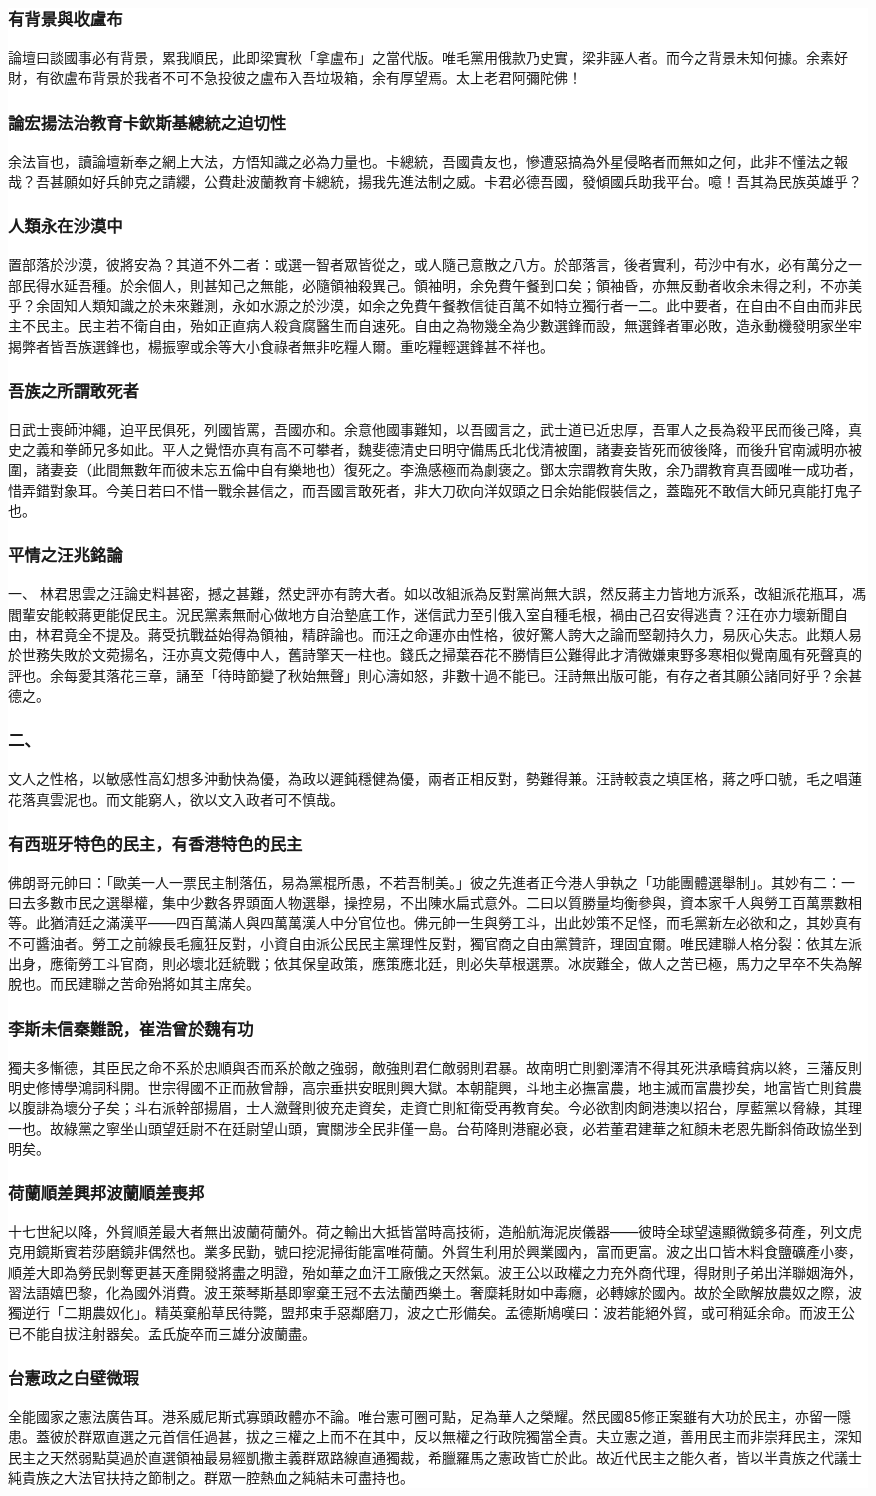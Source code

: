 ### 有背景與收盧布
論壇曰談國事必有背景，累我順民，此即梁實秋「拿盧布」之當代版。唯毛黨用俄款乃史實，梁非誣人者。而今之背景未知何據。余素好財，有欲盧布背景於我者不可不急投彼之盧布入吾垃圾箱，余有厚望焉。太上老君阿彌陀佛！

### 論宏揚法治教育卡欽斯基總統之迫切性
余法盲也，讀論壇新奉之網上大法，方悟知識之必為力量也。卡總統，吾國貴友也，慘遭惡搞為外星侵略者而無如之何，此非不懂法之報哉？吾甚願如好兵帥克之請纓，公費赴波蘭教育卡總統，揚我先進法制之威。卡君必德吾國，發傾國兵助我平台。噫！吾其為民族英雄乎？

### 人類永在沙漠中
置部落於沙漠，彼將安為？其道不外二者：或選一智者眾皆從之，或人隨己意散之八方。於部落言，後者實利，苟沙中有水，必有萬分之一部民得水延吾種。於余個人，則甚知己之無能，必隨領袖殺異己。領袖明，余免費午餐到口矣；領袖昏，亦無反動者收余未得之利，不亦美乎？余固知人類知識之於未來難測，永如水源之於沙漠，如余之免費午餐教信徒百萬不如特立獨行者一二。此中要者，在自由不自由而非民主不民主。民主若不衛自由，殆如正直病人殺貪腐醫生而自速死。自由之為物幾全為少數選鋒而設，無選鋒者軍必敗，造永動機發明家坐牢揭弊者皆吾族選鋒也，楊振寧或余等大小食祿者無非吃糧人爾。重吃糧輕選鋒甚不祥也。

### 吾族之所謂敢死者
日武士喪師沖繩，迫平民俱死，列國皆罵，吾國亦和。余意他國事難知，以吾國言之，武士道已近忠厚，吾軍人之長為殺平民而後己降，真史之義和拳師兄多如此。平人之覺悟亦真有高不可攀者，魏斐德清史曰明守備馬氏北伐清被圍，諸妻妾皆死而彼後降，而後升官南滅明亦被圍，諸妻妾（此間無數年而彼未忘五倫中自有樂地也）復死之。李漁感極而為劇褒之。鄧太宗謂教育失敗，余乃謂教育真吾國唯一成功者，惜弄錯對象耳。今美日若曰不惜一戰余甚信之，而吾國言敢死者，非大刀砍向洋奴頭之日余始能假裝信之，蓋臨死不敢信大師兄真能打鬼子也。

### 平情之汪兆銘論
一、
林君思雲之汪論史料甚密，撼之甚難，然史評亦有誇大者。如以改組派為反對黨尚無大誤，然反蔣主力皆地方派系，改組派花瓶耳，馮閻輩安能較蔣更能促民主。況民黨素無耐心做地方自治墊底工作，迷信武力至引俄入室自種毛根，禍由己召安得逃責？汪在亦力壞新聞自由，林君竟全不提及。蔣受抗戰益始得為領袖，精辟論也。而汪之命運亦由性格，彼好驚人誇大之論而堅韌持久力，易灰心失志。此類人易於世務失敗於文菀揚名，汪亦真文菀傳中人，舊詩擎天一柱也。錢氏之掃葉吞花不勝情巨公難得此才清微嫌東野多寒相似覺南風有死聲真的評也。余每愛其落花三章，誦至「待時節變了秋始無聲」則心濤如怒，非數十過不能已。汪詩無出版可能，有存之者其願公諸同好乎？余甚德之。

### 二、
文人之性格，以敏感性高幻想多沖動快為優，為政以遲鈍穩健為優，兩者正相反對，勢難得兼。汪詩較袁之填匡格，蔣之呼口號，毛之唱蓮花落真雲泥也。而文能窮人，欲以文入政者可不慎哉。

### 有西班牙特色的民主，有香港特色的民主
佛朗哥元帥曰：「歐美一人一票民主制落伍，易為黨棍所愚，不若吾制美。」彼之先進者正今港人爭執之「功能團體選舉制」。其妙有二：一曰去多數市民之選舉權，集中少數各界頭面人物選舉，操控易，不出陳水扁式意外。二曰以質勝量均衡參與，資本家千人與勞工百萬票數相等。此猶清廷之滿漢平——四百萬滿人與四萬萬漢人中分官位也。佛元帥一生與勞工斗，出此妙策不足怪，而毛黨新左必欲和之，其妙真有不可醬油者。勞工之前線長毛瘋狂反對，小資自由派公民民主黨理性反對，獨官商之自由黨贊許，理固宜爾。唯民建聯人格分裂：依其左派出身，應衛勞工斗官商，則必壞北廷統戰；依其保皇政策，應策應北廷，則必失草根選票。冰炭難全，做人之苦已極，馬力之早卒不失為解脫也。而民建聯之苦命殆將如其主席矣。

### 李斯未信秦難說，崔浩曾於魏有功
獨夫多慚德，其臣民之命不系於忠順與否而系於敵之強弱，敵強則君仁敵弱則君暴。故南明亡則劉澤清不得其死洪承疇貧病以終，三藩反則明史修博學鴻詞科開。世宗得國不正而赦曾靜，高宗垂拱安眠則興大獄。本朝龍興，斗地主必撫富農，地主滅而富農抄矣，地富皆亡則貧農以腹誹為壞分子矣；斗右派幹部揚眉，士人瀲聲則彼充走資矣，走資亡則紅衛受再教育矣。今必欲割肉飼港澳以招台，厚藍黨以脅綠，其理一也。故綠黨之寧坐山頭望廷尉不在廷尉望山頭，實關涉全民非僅一島。台苟降則港寵必衰，必若董君建華之紅顏未老恩先斷斜倚政協坐到明矣。

### 荷蘭順差興邦波蘭順差喪邦
十七世紀以降，外貿順差最大者無出波蘭荷蘭外。荷之輸出大抵皆當時高技術，造船航海泥炭儀器——彼時全球望遠顯微鏡多荷產，列文虎克用鏡斯賓若莎磨鏡非偶然也。業多民勤，號曰挖泥掃街能富唯荷蘭。外貿生利用於興業國內，富而更富。波之出口皆木料食鹽礦產小麥，順差大即為勞民剝奪更甚天產開發將盡之明證，殆如華之血汗工廠俄之天然氣。波王公以政權之力充外商代理，得財則子弟出洋聯姻海外，習法語嬉巴黎，化為國外消費。波王萊琴斯基即寧棄王冠不去法蘭西樂土。奢糜耗財如中毒癮，必轉嫁於國內。故於全歐解放農奴之際，波獨逆行「二期農奴化」。精英棄船草民待斃，盟邦束手惡鄰磨刀，波之亡形備矣。孟德斯鳩嘆曰：波若能絕外貿，或可稍延余命。而波王公已不能自拔注射器矣。孟氏旋卒而三雄分波蘭盡。

### 台憲政之白壁微瑕
全能國家之憲法廣告耳。港系威尼斯式寡頭政體亦不論。唯台憲可圈可點，足為華人之榮耀。然民國85修正案雖有大功於民主，亦留一隱患。蓋彼於群眾直選之元首信任過甚，拔之三權之上而不在其中，反以無權之行政院獨當全責。夫立憲之道，善用民主而非崇拜民主，深知民主之天然弱點莫過於直選領袖最易經凱撒主義群眾路線直通獨裁，希臘羅馬之憲政皆亡於此。故近代民主之能久者，皆以半貴族之代議士純貴族之大法官扶持之節制之。群眾一腔熱血之純結未可盡持也。
